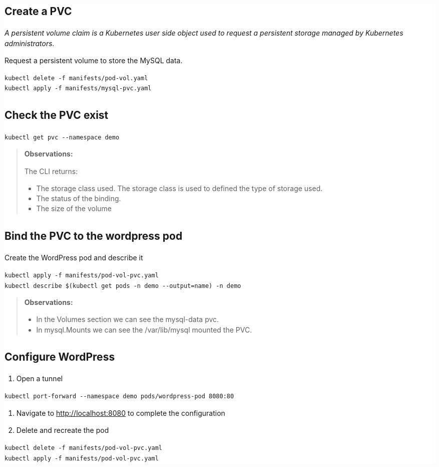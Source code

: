 ## Create a PVC

*A persistent volume claim is a Kubernetes user side object used to request a persistent storage managed by Kubernetes administrators.*

Request a persistent volume to store the MySQL data.

```shell
kubectl delete -f manifests/pod-vol.yaml
kubectl apply -f manifests/mysql-pvc.yaml
```

## Check the PVC exist

```shell
kubectl get pvc --namespace demo
```

>**Observations:**
>
> The CLI returns:
>
> - The storage class used. The storage class is used to defined the type of storage used.
> - The status of the binding.
> - The size of the volume

## Bind the PVC to the wordpress pod

Create the WordPress pod and describe it

```shell
kubectl apply -f manifests/pod-vol-pvc.yaml
kubectl describe $(kubectl get pods -n demo --output=name) -n demo
```

>**Observations:**
>
> - In the Volumes section we can see the mysql-data pvc.
> - In mysql.Mounts we can see the /var/lib/mysql mounted the PVC.

## Configure WordPress

1. Open a tunnel

```shell
kubectl port-forward --namespace demo pods/wordpress-pod 8080:80
```

1. Navigate to [http://localhost:8080](http://localhost:8080) to complete the configuration

2. Delete and recreate the pod

```shell
kubectl delete -f manifests/pod-vol-pvc.yaml
kubectl apply -f manifests/pod-vol-pvc.yaml
```
